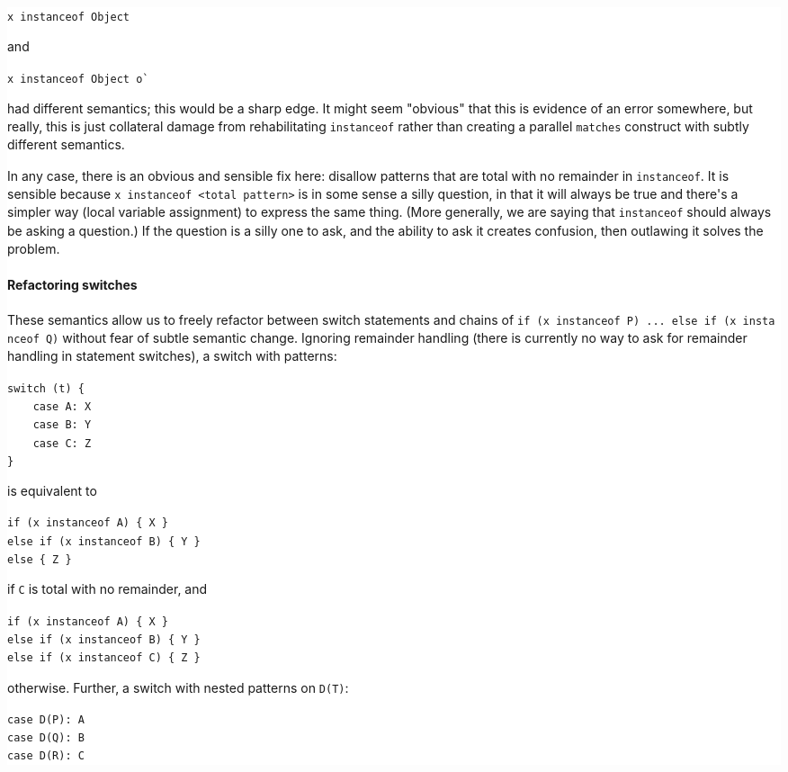 ```
x instanceof Object
```

and

```
x instanceof Object o`
```

had different semantics; this would be a sharp edge.  It might seem "obvious"
that this is evidence of an error somewhere, but really, this is just collateral
damage from rehabilitating `instanceof` rather than creating a parallel
`matches` construct with subtly different semantics.  

In any case, there is an obvious and sensible fix here: disallow patterns that
are total with no remainder in `instanceof`.  It is sensible because `x
instanceof <total pattern>` is in some sense a silly question, in that it will
always be true and there's a simpler way (local variable assignment) to express
the same thing.  (More generally, we are saying that `instanceof` should always
be asking a question.)  If the question is a silly one to ask, and the ability
to ask it creates confusion, then outlawing it solves the problem.

#### Refactoring switches

These semantics allow us to freely refactor between switch statements and chains
of  `if (x instanceof P) ... else if (x instanceof Q)` without fear of subtle
semantic change.  Ignoring remainder handling (there is currently no way to ask
for remainder handling in statement switches), a switch with patterns:

```
switch (t) {
    case A: X
    case B: Y
    case C: Z
}
```

is equivalent to

```
if (x instanceof A) { X }
else if (x instanceof B) { Y }
else { Z }
```

if `C` is total with no remainder, and

```
if (x instanceof A) { X }
else if (x instanceof B) { Y }
else if (x instanceof C) { Z }
```

otherwise.  Further, a switch with nested patterns on `D(T)`:

```
case D(P): A
case D(Q): B
case D(R): C
```
